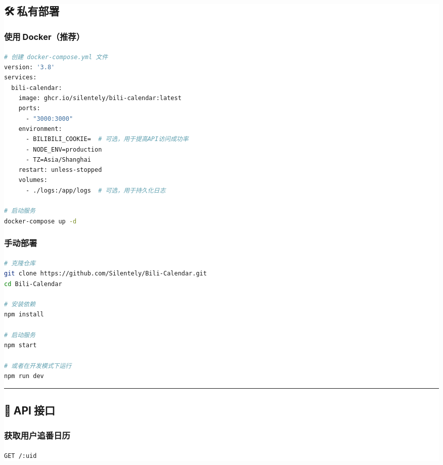 
## 🛠️ 私有部署

### 使用 Docker（推荐）

```bash
# 创建 docker-compose.yml 文件
version: '3.8'
services:
  bili-calendar:
    image: ghcr.io/silentely/bili-calendar:latest
    ports:
      - "3000:3000"
    environment:
      - BILIBILI_COOKIE=  # 可选，用于提高API访问成功率
      - NODE_ENV=production
      - TZ=Asia/Shanghai
    restart: unless-stopped
    volumes:
      - ./logs:/app/logs  # 可选，用于持久化日志

# 启动服务
docker-compose up -d
```

### 手动部署

```bash
# 克隆仓库
git clone https://github.com/Silentely/Bili-Calendar.git
cd Bili-Calendar

# 安装依赖
npm install

# 启动服务
npm start

# 或者在开发模式下运行
npm run dev
```

---

## 📡 API 接口

### 获取用户追番日历

```
GET /:uid
```
